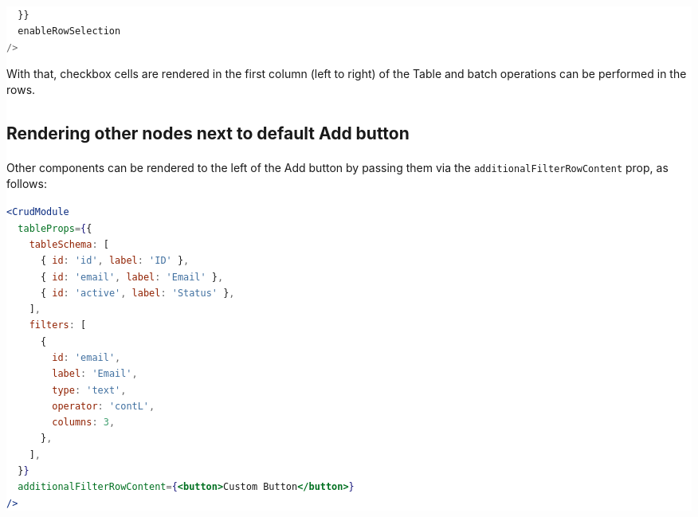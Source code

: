 ```jsx
  }}
  enableRowSelection
/>
```

With that, checkbox cells are rendered in the first column (left to right) of the Table and batch operations can be performed in the rows.

## Rendering other nodes next to default Add button

Other components can be rendered to the left of the Add button by passing them via the `additionalFilterRowContent` prop, as follows:

```jsx
<CrudModule
  tableProps={{
    tableSchema: [
      { id: 'id', label: 'ID' },
      { id: 'email', label: 'Email' },
      { id: 'active', label: 'Status' },
    ],
    filters: [
      {
        id: 'email',
        label: 'Email',
        type: 'text',
        operator: 'contL',
        columns: 3,
      },
    ],
  }}
  additionalFilterRowContent={<button>Custom Button</button>}
/>
```
